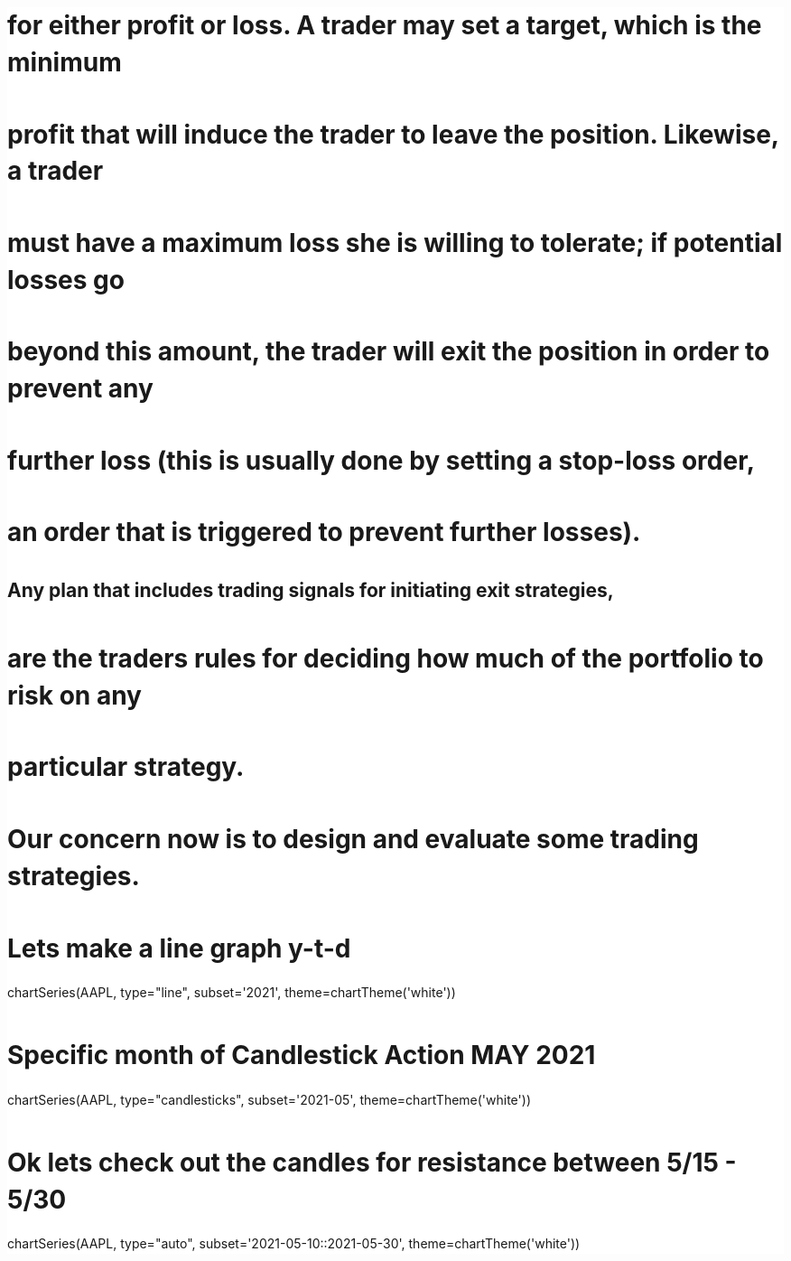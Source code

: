 # for either profit or loss. A trader may set a target, which is the minimum 
# profit that will induce the trader to leave the position. Likewise, a trader 
# must have a maximum loss she is willing to tolerate; if potential losses go 
# beyond this amount, the trader will exit the position in order to prevent any
# further loss (this is usually done by setting a stop-loss order, 
# an order that is triggered to prevent further losses).

## Any plan that includes trading signals for initiating exit strategies, 
# are the traders rules for deciding how much of the portfolio to risk on any 
# particular strategy.
# Our concern now is to design and evaluate some trading strategies.


# Lets make a line graph y-t-d
chartSeries(AAPL,
            type="line",
            subset='2021',
            theme=chartTheme('white'))

# Specific month of Candlestick Action MAY 2021
chartSeries(AAPL,
            type="candlesticks",
            subset='2021-05',
            theme=chartTheme('white'))
            
# Ok lets check out the candles for resistance between 5/15 - 5/30
chartSeries(AAPL,
            type="auto",
            subset='2021-05-10::2021-05-30',
            theme=chartTheme('white'))

